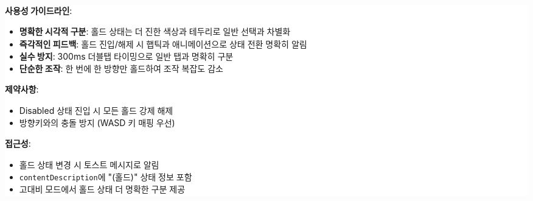 **사용성 가이드라인**:
- **명확한 시각적 구분**: 홀드 상태는 더 진한 색상과 테두리로 일반 선택과 차별화
- **즉각적인 피드백**: 홀드 진입/해제 시 햅틱과 애니메이션으로 상태 전환 명확히 알림
- **실수 방지**: 300ms 더블탭 타이밍으로 일반 탭과 명확히 구분
- **단순한 조작**: 한 번에 한 방향만 홀드하여 조작 복잡도 감소

**제약사항**:
- Disabled 상태 진입 시 모든 홀드 강제 해제
- 방향키와의 충돌 방지 (WASD 키 매핑 우선)

**접근성**:
- 홀드 상태 변경 시 토스트 메시지로 알림
- `contentDescription`에 "(홀드)" 상태 정보 포함
- 고대비 모드에서 홀드 상태 더 명확한 구분 제공
